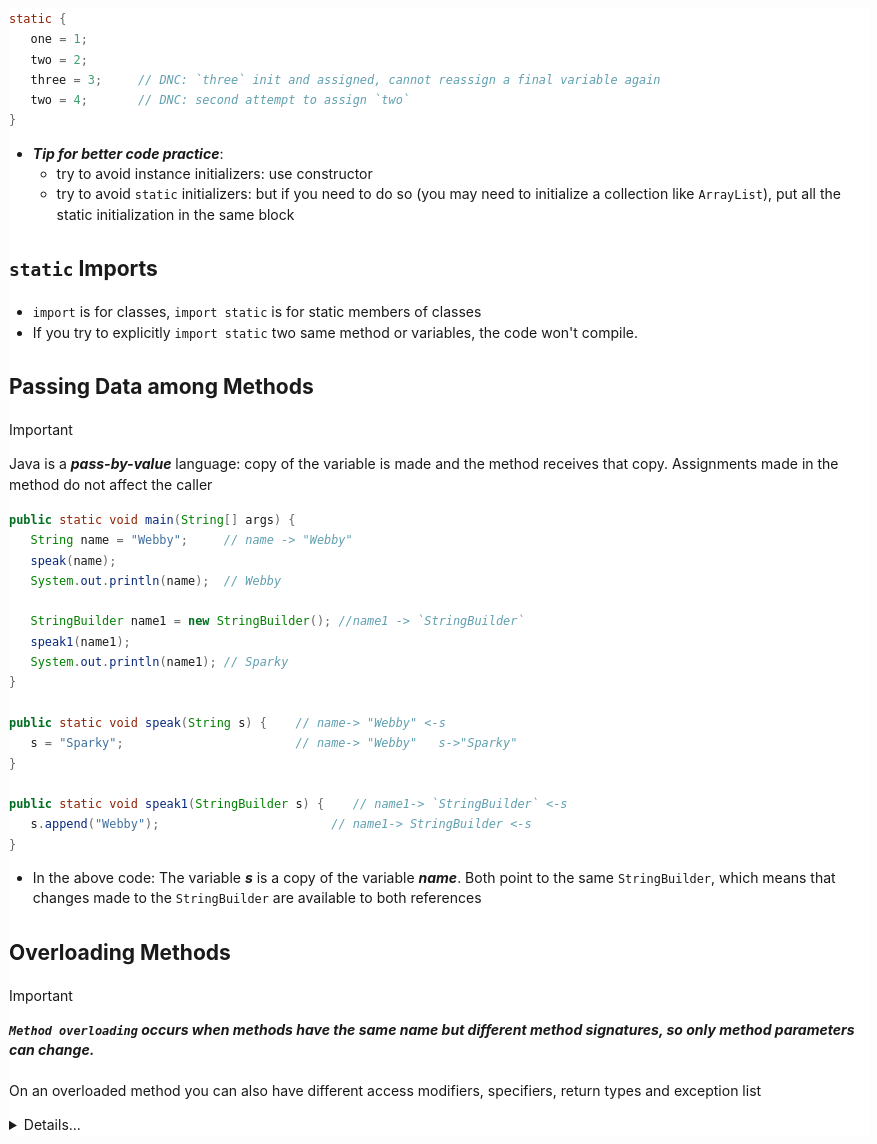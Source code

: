 ```java
static {
   one = 1;       
   two = 2;
   three = 3;     // DNC: `three` init and assigned, cannot reassign a final variable again
   two = 4;       // DNC: second attempt to assign `two`
}
```
- ***Tip for better code practice***:
  - try to avoid instance initializers: use constructor
  - try to avoid `static` initializers: but if you need to do so (you may need to initialize a collection like `ArrayList`), put all the static initialization in the same block

## `static` Imports
- `import` is for classes, `import static` is for static members of classes
- If you try to explicitly `import static` two same method or variables, the code won't compile.

## Passing Data among Methods
> [!IMPORTANT]
> Java is a ***pass-by-value*** language: copy of the variable is made and the method receives that copy. Assignments made in the method do not affect the caller
```java
public static void main(String[] args) {
   String name = "Webby";     // name -> "Webby"
   speak(name);
   System.out.println(name);  // Webby

   StringBuilder name1 = new StringBuilder(); //name1 -> `StringBuilder`
   speak1(name1);
   System.out.println(name1); // Sparky
}

public static void speak(String s) {    // name-> "Webby" <-s 
   s = "Sparky";                        // name-> "Webby"   s->"Sparky"
}

public static void speak1(StringBuilder s) {    // name1-> `StringBuilder` <-s 
   s.append("Webby");                        // name1-> StringBuilder <-s
}
```
- In the above code: The variable ***s*** is a copy of the variable ***name***. Both point to the same `StringBuilder`, which means that changes made to the `StringBuilder` are available to both references

## Overloading Methods
> [!IMPORTANT]
> ***`Method overloading` occurs when methods have the same name but different method signatures, so only method parameters can change.***<br><br>
> On an overloaded method you can also have different access modifiers, specifiers, return types and exception list
<details><summary>Details...</summary></details>
